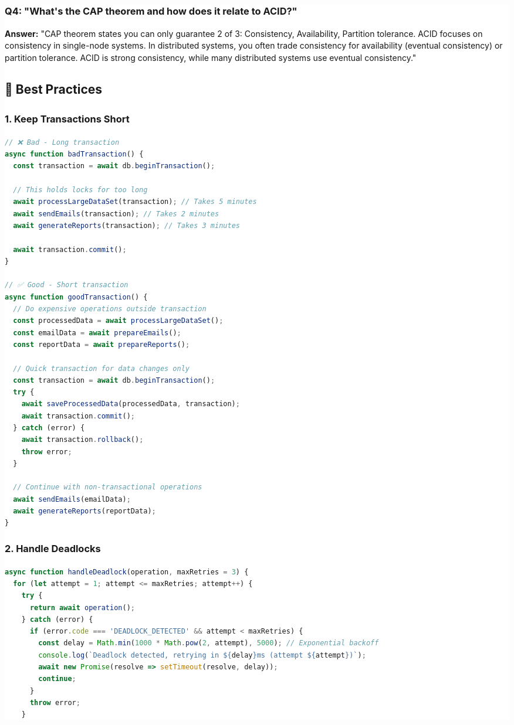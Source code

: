 ### Q4: "What's the CAP theorem and how does it relate to ACID?"
**Answer:**
"CAP theorem states you can only guarantee 2 of 3: Consistency, Availability, Partition tolerance. ACID focuses on consistency in single-node systems. In distributed systems, you often trade consistency for availability (eventual consistency) or partition tolerance. ACID is strong consistency, while many distributed systems use eventual consistency."

## 🚀 Best Practices

### 1. **Keep Transactions Short**
```javascript
// ❌ Bad - Long transaction
async function badTransaction() {
  const transaction = await db.beginTransaction();
  
  // This holds locks for too long
  await processLargeDataSet(transaction); // Takes 5 minutes
  await sendEmails(transaction); // Takes 2 minutes
  await generateReports(transaction); // Takes 3 minutes
  
  await transaction.commit();
}

// ✅ Good - Short transaction
async function goodTransaction() {
  // Do expensive operations outside transaction
  const processedData = await processLargeDataSet();
  const emailData = await prepareEmails();
  const reportData = await prepareReports();
  
  // Quick transaction for data changes only
  const transaction = await db.beginTransaction();
  try {
    await saveProcessedData(processedData, transaction);
    await transaction.commit();
  } catch (error) {
    await transaction.rollback();
    throw error;
  }
  
  // Continue with non-transactional operations
  await sendEmails(emailData);
  await generateReports(reportData);
}
```

### 2. **Handle Deadlocks**
```javascript
async function handleDeadlock(operation, maxRetries = 3) {
  for (let attempt = 1; attempt <= maxRetries; attempt++) {
    try {
      return await operation();
    } catch (error) {
      if (error.code === 'DEADLOCK_DETECTED' && attempt < maxRetries) {
        const delay = Math.min(1000 * Math.pow(2, attempt), 5000); // Exponential backoff
        console.log(`Deadlock detected, retrying in ${delay}ms (attempt ${attempt})`);
        await new Promise(resolve => setTimeout(resolve, delay));
        continue;
      }
      throw error;
    }
```